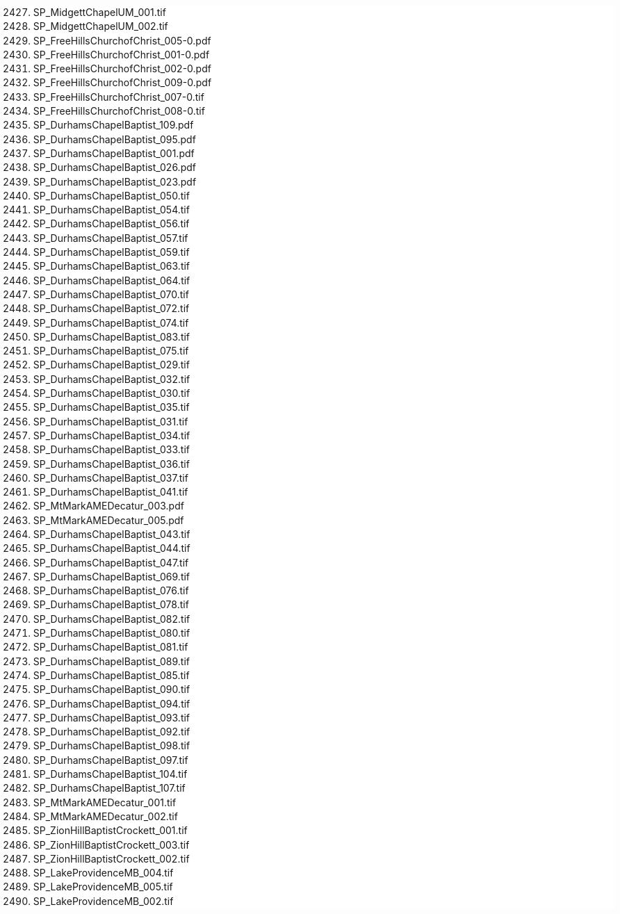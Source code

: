 2427. SP_MidgettChapelUM_001.tif
2428. SP_MidgettChapelUM_002.tif
2429. SP_FreeHillsChurchofChrist_005-0.pdf
2430. SP_FreeHillsChurchofChrist_001-0.pdf
2431. SP_FreeHillsChurchofChrist_002-0.pdf
2432. SP_FreeHillsChurchofChrist_009-0.pdf
2433. SP_FreeHillsChurchofChrist_007-0.tif
2434. SP_FreeHillsChurchofChrist_008-0.tif
2435. SP_DurhamsChapelBaptist_109.pdf
2436. SP_DurhamsChapelBaptist_095.pdf
2437. SP_DurhamsChapelBaptist_001.pdf
2438. SP_DurhamsChapelBaptist_026.pdf
2439. SP_DurhamsChapelBaptist_023.pdf
2440. SP_DurhamsChapelBaptist_050.tif
2441. SP_DurhamsChapelBaptist_054.tif
2442. SP_DurhamsChapelBaptist_056.tif
2443. SP_DurhamsChapelBaptist_057.tif
2444. SP_DurhamsChapelBaptist_059.tif
2445. SP_DurhamsChapelBaptist_063.tif
2446. SP_DurhamsChapelBaptist_064.tif
2447. SP_DurhamsChapelBaptist_070.tif
2448. SP_DurhamsChapelBaptist_072.tif
2449. SP_DurhamsChapelBaptist_074.tif
2450. SP_DurhamsChapelBaptist_083.tif
2451. SP_DurhamsChapelBaptist_075.tif
2452. SP_DurhamsChapelBaptist_029.tif
2453. SP_DurhamsChapelBaptist_032.tif
2454. SP_DurhamsChapelBaptist_030.tif
2455. SP_DurhamsChapelBaptist_035.tif
2456. SP_DurhamsChapelBaptist_031.tif
2457. SP_DurhamsChapelBaptist_034.tif
2458. SP_DurhamsChapelBaptist_033.tif
2459. SP_DurhamsChapelBaptist_036.tif
2460. SP_DurhamsChapelBaptist_037.tif
2461. SP_DurhamsChapelBaptist_041.tif
2462. SP_MtMarkAMEDecatur_003.pdf
2463. SP_MtMarkAMEDecatur_005.pdf
2464. SP_DurhamsChapelBaptist_043.tif
2465. SP_DurhamsChapelBaptist_044.tif
2466. SP_DurhamsChapelBaptist_047.tif
2467. SP_DurhamsChapelBaptist_069.tif
2468. SP_DurhamsChapelBaptist_076.tif
2469. SP_DurhamsChapelBaptist_078.tif
2470. SP_DurhamsChapelBaptist_082.tif
2471. SP_DurhamsChapelBaptist_080.tif
2472. SP_DurhamsChapelBaptist_081.tif
2473. SP_DurhamsChapelBaptist_089.tif
2474. SP_DurhamsChapelBaptist_085.tif
2475. SP_DurhamsChapelBaptist_090.tif
2476. SP_DurhamsChapelBaptist_094.tif
2477. SP_DurhamsChapelBaptist_093.tif
2478. SP_DurhamsChapelBaptist_092.tif
2479. SP_DurhamsChapelBaptist_098.tif
2480. SP_DurhamsChapelBaptist_097.tif
2481. SP_DurhamsChapelBaptist_104.tif
2482. SP_DurhamsChapelBaptist_107.tif
2483. SP_MtMarkAMEDecatur_001.tif
2484. SP_MtMarkAMEDecatur_002.tif
2485. SP_ZionHillBaptistCrockett_001.tif
2486. SP_ZionHillBaptistCrockett_003.tif
2487. SP_ZionHillBaptistCrockett_002.tif
2488. SP_LakeProvidenceMB_004.tif
2489. SP_LakeProvidenceMB_005.tif
2490. SP_LakeProvidenceMB_002.tif